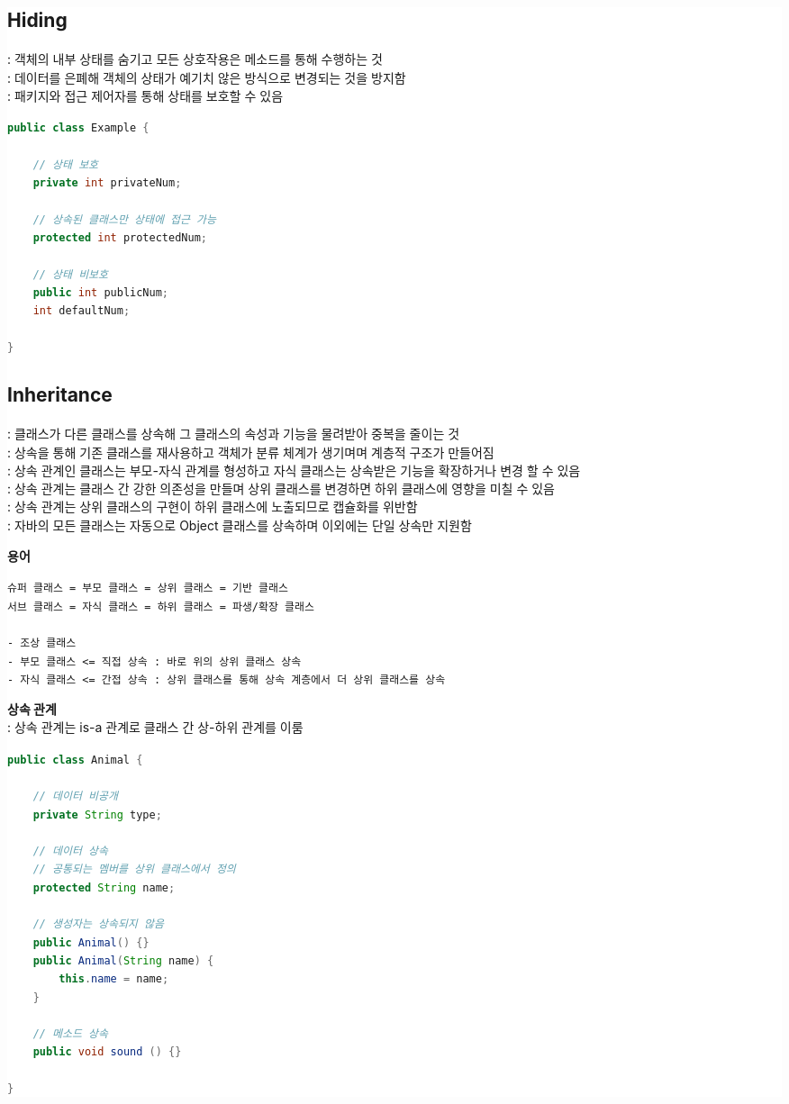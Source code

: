 

## Hiding
: 객체의 내부 상태를 숨기고 모든 상호작용은 메소드를 통해 수행하는 것  
: 데이터를 은폐해 객체의 상태가 예기치 않은 방식으로 변경되는 것을 방지함  
: 패키지와 접근 제어자를 통해 상태를 보호할 수 있음  

```java
public class Example {

    // 상태 보호
    private int privateNum;

    // 상속된 클래스만 상태에 접근 가능
    protected int protectedNum;

    // 상태 비보호
    public int publicNum;
    int defaultNum;

}
```



## Inheritance
: 클래스가 다른 클래스를 상속해 그 클래스의 속성과 기능을 물려받아 중복을 줄이는 것  
: 상속을 통해 기존 클래스를 재사용하고 객체가 분류 체계가 생기며며 계층적 구조가 만들어짐  
: 상속 관계인 클래스는 부모-자식 관계를 형성하고 자식 클래스는 상속받은 기능을 확장하거나 변경 할 수 있음  
: 상속 관계는 클래스 간 강한 의존성을 만들며 상위 클래스를 변경하면 하위 클래스에 영향을 미칠 수 있음  
: 상속 관계는 상위 클래스의 구현이 하위 클래스에 노출되므로 캡슐화를 위반함  
: 자바의 모든 클래스는 자동으로 Object 클래스를 상속하며 이외에는 단일 상속만 지원함  

**용어**
```
슈퍼 클래스 = 부모 클래스 = 상위 클래스 = 기반 클래스
서브 클래스 = 자식 클래스 = 하위 클래스 = 파생/확장 클래스

- 조상 클래스
- 부모 클래스 <= 직접 상속 : 바로 위의 상위 클래스 상속
- 자식 클래스 <= 간접 상속 : 상위 클래스를 통해 상속 계층에서 더 상위 클래스를 상속
```


**상속 관계**  
: 상속 관계는 is-a 관계로 클래스 간 상-하위 관계를 이룸  

```java
public class Animal {

    // 데이터 비공개
    private String type;

    // 데이터 상속
    // 공통되는 멤버를 상위 클래스에서 정의
    protected String name;

    // 생성자는 상속되지 않음
    public Animal() {}
    public Animal(String name) {
        this.name = name;
    }

    // 메소드 상속
    public void sound () {}

}
```